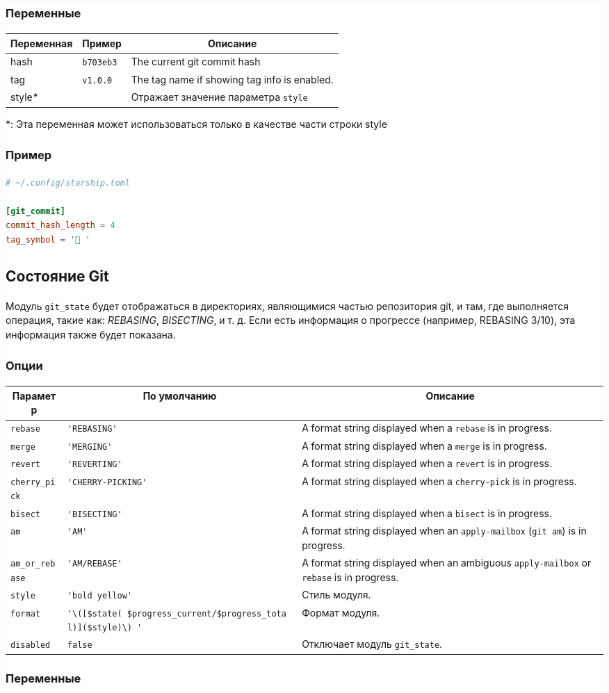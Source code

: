 ### Переменные

| Переменная | Пример    | Описание                                     |
| ---------- | --------- | -------------------------------------------- |
| hash       | `b703eb3` | The current git commit hash                  |
| tag        | `v1.0.0`  | The tag name if showing tag info is enabled. |
| style\*  |           | Отражает значение параметра `style`          |

*: Эта переменная может использоваться только в качестве части строки style

### Пример

```toml
# ~/.config/starship.toml

[git_commit]
commit_hash_length = 4
tag_symbol = '🔖 '
```

## Состояние Git

Модуль `git_state` будет отображаться в директориях, являющимися частью репозитория git, и там, где выполняется операция, такие как: _REBASING_, _BISECTING_, и т. д. Если есть информация о прогрессе (например, REBASING 3/10), эта информация также будет показана.

### Опции

| Параметр       | По умолчанию                                                    | Описание                                                                                |
| -------------- | --------------------------------------------------------------- | --------------------------------------------------------------------------------------- |
| `rebase`       | `'REBASING'`                                                    | A format string displayed when a `rebase` is in progress.                               |
| `merge`        | `'MERGING'`                                                     | A format string displayed when a `merge` is in progress.                                |
| `revert`       | `'REVERTING'`                                                   | A format string displayed when a `revert` is in progress.                               |
| `cherry_pick`  | `'CHERRY-PICKING'`                                              | A format string displayed when a `cherry-pick` is in progress.                          |
| `bisect`       | `'BISECTING'`                                                   | A format string displayed when a `bisect` is in progress.                               |
| `am`           | `'AM'`                                                          | A format string displayed when an `apply-mailbox` (`git am`) is in progress.            |
| `am_or_rebase` | `'AM/REBASE'`                                                   | A format string displayed when an ambiguous `apply-mailbox` or `rebase` is in progress. |
| `style`        | `'bold yellow'`                                                 | Стиль модуля.                                                                           |
| `format`       | `'\([$state( $progress_current/$progress_total)]($style)\) '` | Формат модуля.                                                                          |
| `disabled`     | `false`                                                         | Отключает модуль `git_state`.                                                           |

### Переменные
